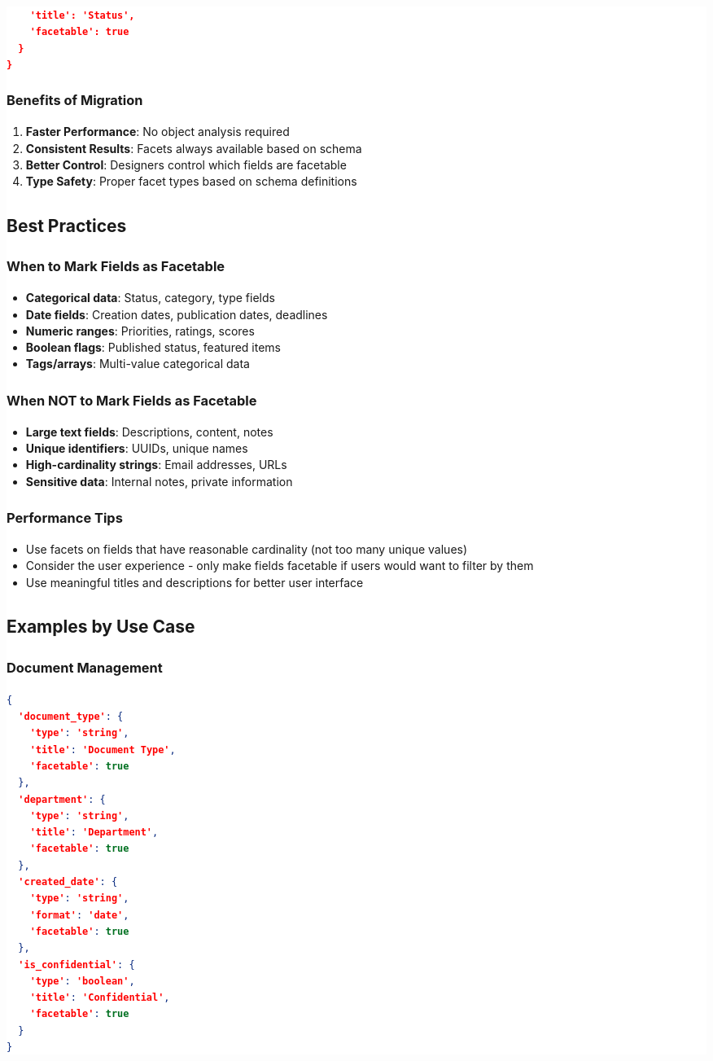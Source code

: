 ```json
    'title': 'Status',
    'facetable': true
  }
}
```

### Benefits of Migration

1. **Faster Performance**: No object analysis required
2. **Consistent Results**: Facets always available based on schema
3. **Better Control**: Designers control which fields are facetable
4. **Type Safety**: Proper facet types based on schema definitions

## Best Practices

### When to Mark Fields as Facetable

- **Categorical data**: Status, category, type fields
- **Date fields**: Creation dates, publication dates, deadlines
- **Numeric ranges**: Priorities, ratings, scores
- **Boolean flags**: Published status, featured items
- **Tags/arrays**: Multi-value categorical data

### When NOT to Mark Fields as Facetable

- **Large text fields**: Descriptions, content, notes
- **Unique identifiers**: UUIDs, unique names
- **High-cardinality strings**: Email addresses, URLs
- **Sensitive data**: Internal notes, private information

### Performance Tips

- Use facets on fields that have reasonable cardinality (not too many unique values)
- Consider the user experience - only make fields facetable if users would want to filter by them
- Use meaningful titles and descriptions for better user interface

## Examples by Use Case

### Document Management

```json
{
  'document_type': {
    'type': 'string',
    'title': 'Document Type',
    'facetable': true
  },
  'department': {
    'type': 'string', 
    'title': 'Department',
    'facetable': true
  },
  'created_date': {
    'type': 'string',
    'format': 'date',
    'facetable': true
  },
  'is_confidential': {
    'type': 'boolean',
    'title': 'Confidential',
    'facetable': true
  }
}
```